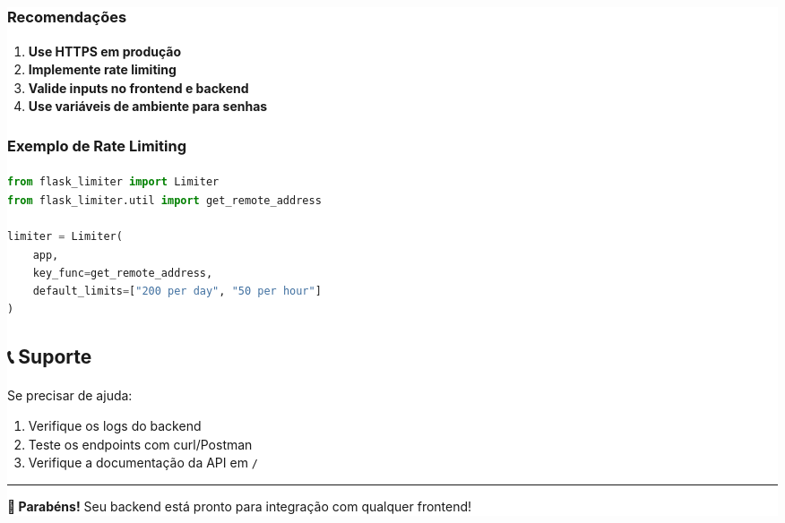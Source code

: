 ### Recomendações
1. **Use HTTPS em produção**
2. **Implemente rate limiting**
3. **Valide inputs no frontend e backend**
4. **Use variáveis de ambiente para senhas**

### Exemplo de Rate Limiting
```python
from flask_limiter import Limiter
from flask_limiter.util import get_remote_address

limiter = Limiter(
    app,
    key_func=get_remote_address,
    default_limits=["200 per day", "50 per hour"]
)
```

## 📞 Suporte

Se precisar de ajuda:
1. Verifique os logs do backend
2. Teste os endpoints com curl/Postman
3. Verifique a documentação da API em `/`

---

**🎉 Parabéns!** Seu backend está pronto para integração com qualquer frontend!
